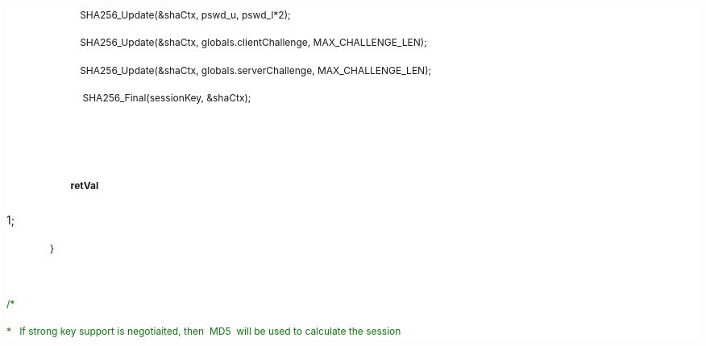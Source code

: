 <span style="FONT-SIZE: 9pt; mso-bidi-font-family: &#39;Courier New&#39;; mso-no-proof: yes"><span style="mso-tab-count: 1">               
</span><span style="mso-spacerun: yes">     
</span><span style="mso-spacerun: yes">     </span>SHA256\_Update(\&shaCtx,
pswd\_u,
pswd\_l\*2);</span>

<span style="FONT-SIZE: 9pt; mso-bidi-font-family: &#39;Courier New&#39;; mso-no-proof: yes"><span style="mso-tab-count: 1">               
</span><span style="mso-spacerun: yes">  
</span><span style="mso-spacerun: yes">        </span>SHA256\_Update(\&shaCtx,
globals.clientChallenge,
MAX\_CHALLENGE\_LEN);</span>

<span style="FONT-SIZE: 9pt; mso-bidi-font-family: &#39;Courier New&#39;; mso-no-proof: yes"><span style="mso-tab-count: 1">               
</span><span style="mso-spacerun: yes">          
</span>SHA256\_Update(\&shaCtx, globals.serverChallenge,
MAX\_CHALLENGE\_LEN);</span>

<span style="FONT-SIZE: 9pt; mso-bidi-font-family: &#39;Courier New&#39;; mso-no-proof: yes"><span style="mso-spacerun: yes">             
</span><span style="mso-spacerun: yes">              </span>SHA256\_Final(sessionKey,
\&shaCtx);</span>

<span style="FONT-SIZE: 9pt; mso-bidi-font-family: &#39;Courier New&#39;; mso-no-proof: yes"><span style="mso-tab-count: 1">               
</span><span style="mso-spacerun: yes">             
</span></span>

<span style="FONT-SIZE: 9pt; mso-bidi-font-family: &#39;Courier New&#39;; mso-no-proof: yes"><span style="mso-spacerun: yes">        
</span><span style="mso-spacerun: yes">                   </span>retVal
=
1;</span>

<span style="FONT-SIZE: 9pt; mso-bidi-font-family: &#39;Courier New&#39;; mso-no-proof: yes"><span style="mso-tab-count: 1">               
</span>}</span>

<span style="FONT-SIZE: 9pt; mso-bidi-font-family: &#39;Courier New&#39;; mso-no-proof: yes"></span>

 

<span style="FONT-SIZE: 9pt; COLOR: green; mso-bidi-font-family: &#39;Courier New&#39;; mso-no-proof: yes">/\*</span>

<span style="FONT-SIZE: 9pt; COLOR: green; mso-bidi-font-family: &#39;Courier New&#39;; mso-no-proof: yes">\*<span style="mso-spacerun: yes">  
</span>If strong key support is negotiaited,
then<span style="mso-spacerun: yes"> 
</span>MD5<span style="mso-spacerun: yes">  </span>will be used to
calculate the
session</span>

